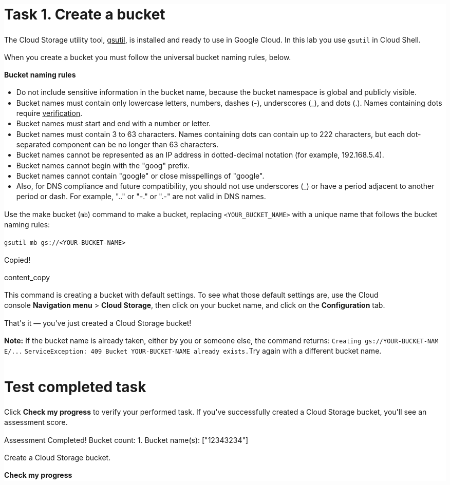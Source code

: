 # **Task 1. Create a bucket**

The Cloud Storage utility tool, [gsutil](https://cloud.google.com/storage/docs/gsutil), is installed and ready to use in Google Cloud. In this lab you use `gsutil` in Cloud Shell.

When you create a bucket you must follow the universal bucket naming rules, below.

**Bucket naming rules**

- Do not include sensitive information in the bucket name, because the bucket namespace is global and publicly visible.
- Bucket names must contain only lowercase letters, numbers, dashes (-), underscores (_), and dots (.). Names containing dots require [verification](https://cloud.google.com/storage/docs/domain-name-verification).
- Bucket names must start and end with a number or letter.
- Bucket names must contain 3 to 63 characters. Names containing dots can contain up to 222 characters, but each dot-separated component can be no longer than 63 characters.
- Bucket names cannot be represented as an IP address in dotted-decimal notation (for example, 192.168.5.4).
- Bucket names cannot begin with the "goog" prefix.
- Bucket names cannot contain "google" or close misspellings of "google".
- Also, for DNS compliance and future compatibility, you should not use underscores (_) or have a period adjacent to another period or dash. For example, ".." or "-." or ".-" are not valid in DNS names.

Use the make bucket (`mb`) command to make a bucket, replacing `<YOUR_BUCKET_NAME>` with a unique name that follows the bucket naming rules:

`gsutil mb gs://<YOUR-BUCKET-NAME>`

Copied!

content_copy

This command is creating a bucket with default settings. To see what those default settings are, use the Cloud console **Navigation menu** > **Cloud Storage**, then click on your bucket name, and click on the **Configuration** tab.

That's it — you've just created a Cloud Storage bucket!

**Note:** If the bucket name is already taken, either by you or someone else, the command returns:
`Creating gs://YOUR-BUCKET-NAME/...`
`ServiceException: 409 Bucket YOUR-BUCKET-NAME already exists.`Try again with a different bucket name.

# Test completed task

Click **Check my progress** to verify your performed task. If you've successfully created a Cloud Storage bucket, you'll see an assessment score.

Assessment Completed! Bucket count: 1. Bucket name(s): ["12343234"]

Create a Cloud Storage bucket.

**Check my progress**
